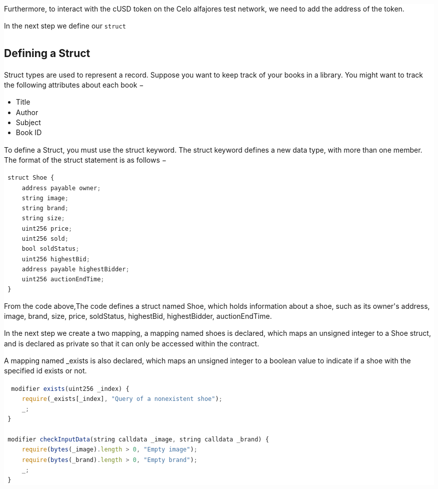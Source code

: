 Furthermore, to interact with the cUSD token on the Celo alfajores test network, we need to add the address of the token.

In the next step we define our `struct`

## Defining a Struct

Struct types are used to represent a record. Suppose you want to keep track of your books in a library. You might want to track the following attributes about each book −

- Title
- Author
- Subject
- Book ID 
  
 To define a Struct, you must use the struct keyword. The struct keyword defines a new data type, with more than one member. The format of the struct statement is as follows −

   ```js 
    struct Shoe {
        address payable owner;
        string image;
        string brand;
        string size;
        uint256 price;
        uint256 sold;
        bool soldStatus;
        uint256 highestBid;
        address payable highestBidder;
        uint256 auctionEndTime;
    }
```
From the code above,The code defines a struct named Shoe, which holds information about a shoe, such as its owner's address, image, brand, size, price, soldStatus, highestBid, highestBidder, auctionEndTime.

In the next step we create a two mapping, a mapping named shoes is declared, which maps an unsigned integer to a Shoe struct, and is declared as private so that it can only be accessed within the contract.

A mapping named _exists is also declared, which maps an unsigned integer to a boolean value to indicate if a shoe with the specified id exists or not. 

   ```js
     modifier exists(uint256 _index) {
        require(_exists[_index], "Query of a nonexistent shoe");
        _;
    }

    modifier checkInputData(string calldata _image, string calldata _brand) {
        require(bytes(_image).length > 0, "Empty image");
        require(bytes(_brand).length > 0, "Empty brand");
        _;
    }
   ```
